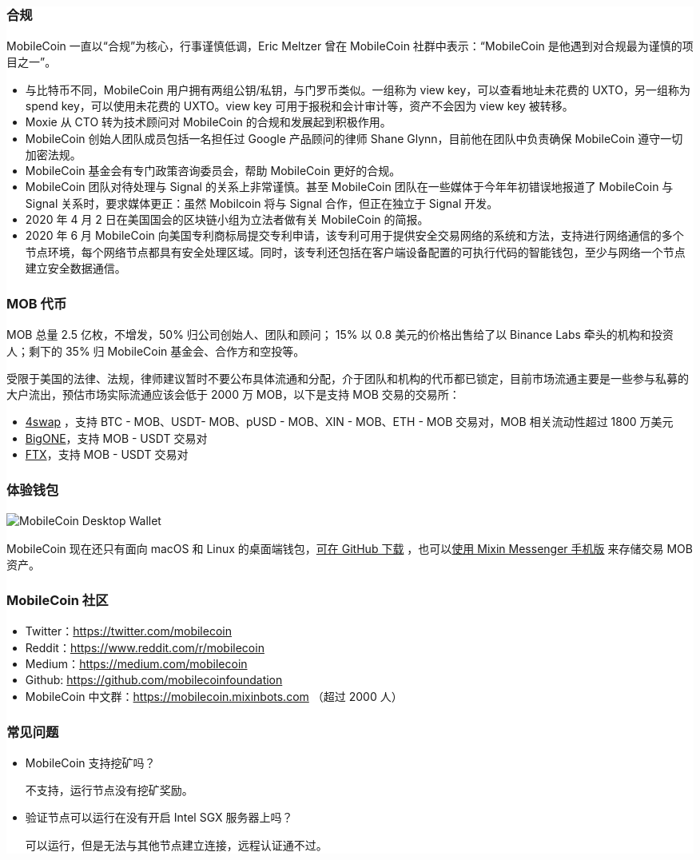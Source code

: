 ### 合规

MobileCoin 一直以“合规”为核心，行事谨慎低调，Eric Meltzer 曾在 MobileCoin 社群中表示：“MobileCoin 是他遇到对合规最为谨慎的项目之一”。

- 与比特币不同，MobileCoin 用户拥有两组公钥/私钥，与门罗币类似。一组称为 view key，可以查看地址未花费的 UXTO，另一组称为 spend key，可以使用未花费的 UXTO。view key 可用于报税和会计审计等，资产不会因为 view key 被转移。
- Moxie 从 CTO 转为技术顾问对 MobileCoin 的合规和发展起到积极作用。
- MobileCoin 创始人团队成员包括一名担任过 Google 产品顾问的律师 Shane Glynn，目前他在团队中负责确保 MobileCoin 遵守一切加密法规。
- MobileCoin 基金会有专门政策咨询委员会，帮助 MobileCoin 更好的合规。
- MobileCoin 团队对待处理与 Signal 的关系上非常谨慎。甚至 MobileCoin 团队在一些媒体于今年年初错误地报道了 MobileCoin 与 Signal 关系时，要求媒体更正：虽然 Mobilcoin 将与 Signal 合作，但正在独立于 Signal 开发。
- 2020 年 4 月 2 日在美国国会的区块链小组为立法者做有关 MobileCoin 的简报。
- 2020 年 6 月 MobileCoin 向美国专利商标局提交专利申请，该专利可用于提供安全交易网络的系统和方法，支持进行网络通信的多个节点环境，每个网络节点都具有安全处理区域。同时，该专利还包括在客户端设备配置的可执行代码的智能钱包，至少与网络一个节点建立安全数据通信。

### MOB 代币

MOB 总量 2.5 亿枚，不增发，50% 归公司创始人、团队和顾问； 15% 以 0.8 美元的价格出售给了以 Binance Labs 牵头的机构和投资人；剩下的 35% 归 MobileCoin 基金会、合作方和空投等。

受限于美国的法律、法规，律师建议暂时不要公布具体流通和分配，介于团队和机构的代币都已锁定，目前市场流通主要是一些参与私募的大户流出，预估市场实际流通应该会低于 2000 万 MOB，以下是支持 MOB 交易的交易所：

- [4swap](https://app.4swap.org/#/pair-info?base=c6d0c728-2624-429b-8e0d-d9d19b6592fa&quote=eea900a8-b327-488c-8d8d-1428702fe240) ，支持 BTC - MOB、USDT- MOB、pUSD - MOB、XIN - MOB、ETH - MOB 交易对，MOB 相关流动性超过 1800 万美元
- [BigONE](https://big.one/trade/MOB-USDT)，支持 MOB - USDT 交易对
- [FTX](https://ftx.com/trade/MOB/USD)，支持 MOB - USDT 交易对

### 体验钱包

![MobileCoin Desktop Wallet](https://pic3.zhimg.com/80/v2-1341345d690ad873b1fd2fa4e86fd8ea_1440w.jpg?x-oss-process=image/resize,w_768)

MobileCoin 现在还只有面向 macOS 和 Linux 的桌面端钱包，[可在 GitHub 下载](https://github.com/mobilecoinofficial/desktop-wallet/releases) ，也可以[使用 Mixin Messenger 手机版](https://mixin-www.zeromesh.net/messenger) 来存储交易 MOB 资产。

### MobileCoin 社区

- Twitter：https://twitter.com/mobilecoin
- Reddit：https://www.reddit.com/r/mobilecoin
- Medium：https://medium.com/mobilecoin
- Github: https://github.com/mobilecoinfoundation
- MobileCoin 中文群：https://mobilecoin.mixinbots.com （超过 2000 人）

### 常见问题

- MobileCoin 支持挖矿吗？

  不支持，运行节点没有挖矿奖励。

- 验证节点可以运行在没有开启 Intel SGX 服务器上吗？

  可以运行，但是无法与其他节点建立连接，远程认证通不过。
